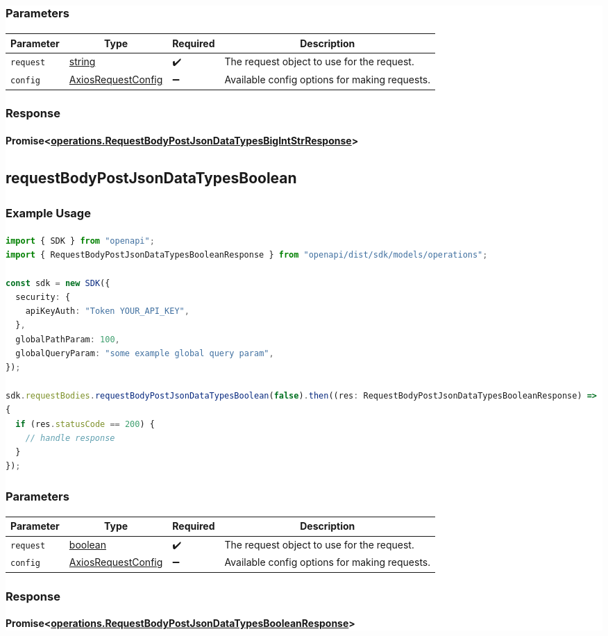 ### Parameters

| Parameter                                                    | Type                                                         | Required                                                     | Description                                                  |
| ------------------------------------------------------------ | ------------------------------------------------------------ | ------------------------------------------------------------ | ------------------------------------------------------------ |
| `request`                                                    | [string](../../models//.md)                                  | :heavy_check_mark:                                           | The request object to use for the request.                   |
| `config`                                                     | [AxiosRequestConfig](https://axios-http.com/docs/req_config) | :heavy_minus_sign:                                           | Available config options for making requests.                |


### Response

**Promise<[operations.RequestBodyPostJsonDataTypesBigIntStrResponse](../../models/operations/requestbodypostjsondatatypesbigintstrresponse.md)>**


## requestBodyPostJsonDataTypesBoolean

### Example Usage

```typescript
import { SDK } from "openapi";
import { RequestBodyPostJsonDataTypesBooleanResponse } from "openapi/dist/sdk/models/operations";

const sdk = new SDK({
  security: {
    apiKeyAuth: "Token YOUR_API_KEY",
  },
  globalPathParam: 100,
  globalQueryParam: "some example global query param",
});

sdk.requestBodies.requestBodyPostJsonDataTypesBoolean(false).then((res: RequestBodyPostJsonDataTypesBooleanResponse) => {
  if (res.statusCode == 200) {
    // handle response
  }
});
```

### Parameters

| Parameter                                                    | Type                                                         | Required                                                     | Description                                                  |
| ------------------------------------------------------------ | ------------------------------------------------------------ | ------------------------------------------------------------ | ------------------------------------------------------------ |
| `request`                                                    | [boolean](../../models//.md)                                 | :heavy_check_mark:                                           | The request object to use for the request.                   |
| `config`                                                     | [AxiosRequestConfig](https://axios-http.com/docs/req_config) | :heavy_minus_sign:                                           | Available config options for making requests.                |


### Response

**Promise<[operations.RequestBodyPostJsonDataTypesBooleanResponse](../../models/operations/requestbodypostjsondatatypesbooleanresponse.md)>**
